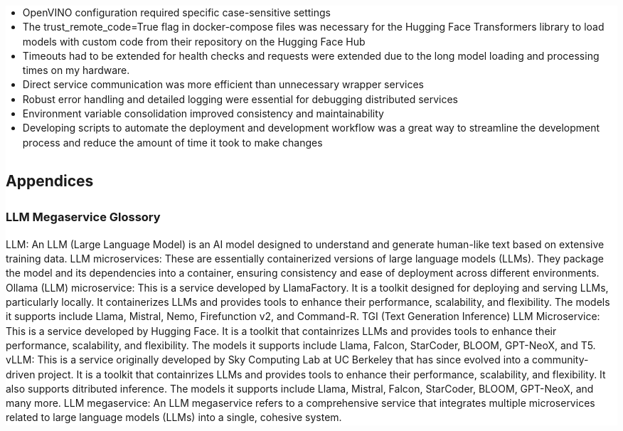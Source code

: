 - OpenVINO configuration required specific case-sensitive settings
- The trust_remote_code=True flag in docker-compose files was necessary for the Hugging Face Transformers library to load models with custom code from their repository on the Hugging Face Hub
- Timeouts had to be extended for health checks and requests were extended due to the long model loading and processing times on my hardware.
- Direct service communication was more efficient than unnecessary wrapper services
- Robust error handling and detailed logging were essential for debugging distributed services
- Environment variable consolidation improved consistency and maintainability
- Developing scripts to automate the deployment and development workflow was a great way to streamline the development process and reduce the amount of time it took to make changes


## Appendices

### LLM Megaservice Glossory

LLM: An LLM (Large Language Model) is an AI model designed to understand and generate human-like text based on extensive training data.
LLM microservices: These are essentially containerized versions of large language models (LLMs). They package the model and its dependencies into a container, ensuring consistency and ease of deployment across different environments.
Ollama (LLM) microservice: This is a service developed by LlamaFactory.  It is a toolkit designed for deploying and serving LLMs, particularly locally. It containerizes LLMs and provides tools to enhance their performance, scalability, and flexibility. The models it supports include Llama, Mistral, Nemo, Firefunction v2, and Command-R.
TGI (Text Generation Inference) LLM Microservice: This is a service developed by Hugging Face. It is a toolkit that containrizes LLMs and provides tools to enhance their performance, scalability, and flexibility. The models it supports include Llama, Falcon, StarCoder, BLOOM, GPT-NeoX, and T5. 
vLLM: This is a service originally developed by Sky Computing Lab at UC Berkeley that has since evolved into a community-driven project. It is a toolkit that containrizes LLMs and provides tools to enhance their performance, scalability, and flexibility. It also supports ditributed inference. The models it supports include Llama, Mistral, Falcon, StarCoder, BLOOM, GPT-NeoX, and many more. 
LLM megaservice: An LLM megaservice refers to a comprehensive service that integrates multiple microservices related to large language models (LLMs) into a single, cohesive system.
